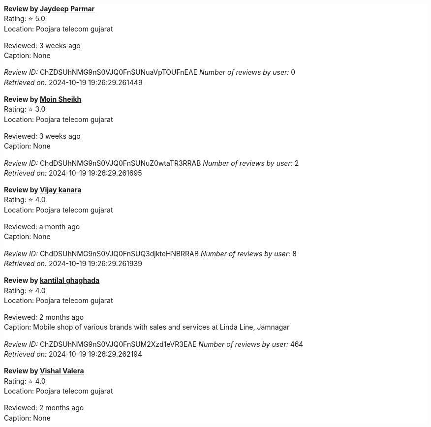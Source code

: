 
**Review by [Jaydeep Parmar](https://www.google.com/maps/contrib/117056939105019071904/reviews?hl=en)**  
Rating: ⭐ 5.0  
Location: Poojara telecom gujarat

Reviewed: 3 weeks ago  
Caption: None

*Review ID:* ChZDSUhNMG9nS0VJQ0FnSUNuaVpTOUFnEAE 
*Number of reviews by user:* 0  
*Retrieved on:* 2024-10-19 19:26:29.261449


**Review by [Moin Sheikh](https://www.google.com/maps/contrib/111758612715153395459/reviews?hl=en)**  
Rating: ⭐ 3.0  
Location: Poojara telecom gujarat

Reviewed: 3 weeks ago  
Caption: None

*Review ID:* ChdDSUhNMG9nS0VJQ0FnSUNuZ0wtaTR3RRAB 
*Number of reviews by user:* 2  
*Retrieved on:* 2024-10-19 19:26:29.261695


**Review by [Vijay kanara](https://www.google.com/maps/contrib/101262625460059276389/reviews?hl=en)**  
Rating: ⭐ 4.0  
Location: Poojara telecom gujarat

Reviewed: a month ago  
Caption: None

*Review ID:* ChdDSUhNMG9nS0VJQ0FnSUQ3djkteHNBRRAB 
*Number of reviews by user:* 8  
*Retrieved on:* 2024-10-19 19:26:29.261939


**Review by [kantilal ghaghada](https://www.google.com/maps/contrib/105965842474581616795/reviews?hl=en)**  
Rating: ⭐ 4.0  
Location: Poojara telecom gujarat

Reviewed: 2 months ago  
Caption: Mobile shop of various brands with sales and services at Linda Line, Jamnagar

*Review ID:* ChZDSUhNMG9nS0VJQ0FnSUM2Xzd1eVR3EAE 
*Number of reviews by user:* 464  
*Retrieved on:* 2024-10-19 19:26:29.262194


**Review by [Vishal Valera](https://www.google.com/maps/contrib/112277127527413562910/reviews?hl=en)**  
Rating: ⭐ 4.0  
Location: Poojara telecom gujarat

Reviewed: 2 months ago  
Caption: None
